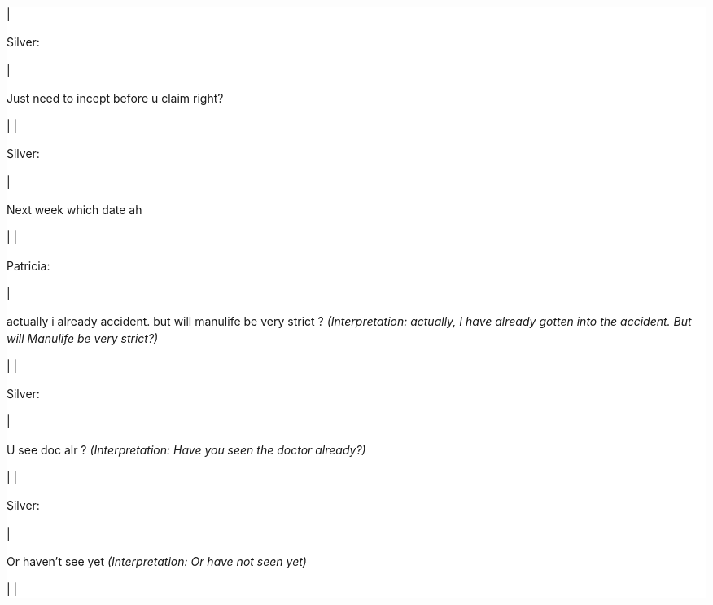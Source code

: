 > 
| 

Silver:

 | 

Just need to incept before u claim right?

 |
| 

Silver:

 | 

Next week which date ah

 |
| 

Patricia:

 | 

actually i already accident. but will manulife be very strict ? _(Interpretation: actually, I have already gotten into the accident. But will Manulife be very strict?)_

 |
| 

Silver:

 | 

U see doc alr ? _(Interpretation: Have you seen the doctor already?)_

 |
| 

Silver:

 | 

Or haven’t see yet _(Interpretation: Or have not seen yet)_

 |
| 
